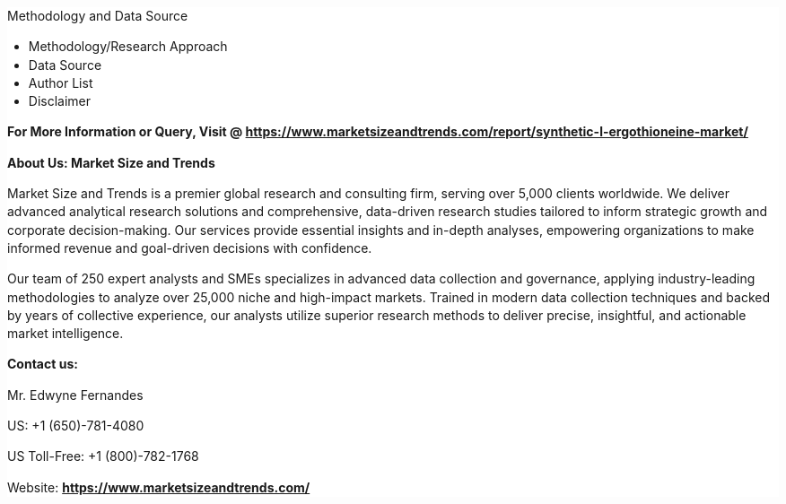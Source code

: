 Methodology and Data Source</strong></p><ul><li>Methodology/Research Approach</li><li>Data Source</li><li>Author List</li><li>Disclaimer</li></ul></p><p><strong>For More Information or Query, Visit @ <a href="https://www.marketsizeandtrends.com/report/synthetic-l-ergothioneine-market/">https://www.marketsizeandtrends.com/report/synthetic-l-ergothioneine-market/</a></strong></p><p><strong>About Us: Market Size and Trends</strong></p><p>Market Size and Trends is a premier global research and consulting firm, serving over 5,000 clients worldwide. We deliver advanced analytical research solutions and comprehensive, data-driven research studies tailored to inform strategic growth and corporate decision-making. Our services provide essential insights and in-depth analyses, empowering organizations to make informed revenue and goal-driven decisions with confidence.</p><p>Our team of 250 expert analysts and SMEs specializes in advanced data collection and governance, applying industry-leading methodologies to analyze over 25,000 niche and high-impact markets. Trained in modern data collection techniques and backed by years of collective experience, our analysts utilize superior research methods to deliver precise, insightful, and actionable market intelligence.</p><p><strong>Contact us:</strong></p><p>Mr. Edwyne Fernandes</p><p>US: +1 (650)-781-4080</p><p>US Toll-Free: +1 (800)-782-1768</p><p>Website: <strong><a href="https://www.marketsizeandtrends.com/">https://www.marketsizeandtrends.com/</a></strong></p>
